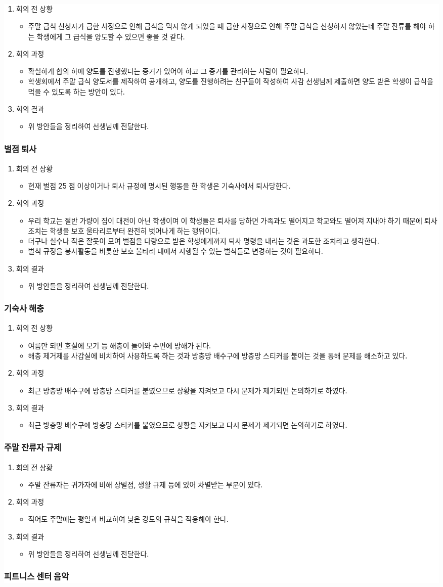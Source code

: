 1.  회의 전 상황

    *   주말 급식 신청자가 급한 사정으로 인해 급식을 먹지 않게 되었을 때 급한 사정으로 인해 주말 급식을 신청하지 않았는데 주말 잔류를 해야 하는 학생에게 그 급식을 양도할 수 있으면 좋을 것 같다.

1.  회의 과정

    *   확실하게 합의 하에 양도를 진행했다는 증거가 있어야 하고 그 증거를 관리하는 사람이 필요하다.
    *   학생회에서 주말 급식 양도서를 제작하여 공개하고, 양도를 진행하려는 친구들이 작성하여 사감 선생님께 제출하면 양도 받은 학생이 급식을 먹을 수 있도록 하는 방안이 있다.

1.  회의 결과

    *   위 방안들을 정리하여 선생님께 전달한다.

### 벌점 퇴사

1.  회의 전 상황

    *   현재 벌점 25 점 이상이거나 퇴사 규정에 명시된 행동을 한 학생은 기숙사에서 퇴사당한다.

1.  회의 과정

    *   우리 학교는 절반 가량이 집이 대전이 아닌 학생이며 이 학생들은 퇴사를 당하면 가족과도 떨어지고 학교와도 떨어져 지내야 하기 때문에 퇴사 조치는 학생을 보호 울타리로부터 완전히 벗어나게 하는 행위이다.
    *   더구나 실수나 작은 잘못이 모여 벌점을 다량으로 받은 학생에게까지 퇴사 명령을 내리는 것은 과도한 조치라고 생각한다.
    *   벌칙 규정을 봉사활동을 비롯한 보호 울타리 내에서 시행될 수 있는 벌칙들로 변경하는 것이 필요하다.

1.  회의 결과

    *   위 방안들을 정리하여 선생님께 전달한다.

### 기숙사 해충

1.  회의 전 상황

    *   여름만 되면 호실에 모기 등 해충이 들어와 수면에 방해가 된다.
    *   해충 제거제를 사감실에 비치하여 사용하도록 하는 것과 방충망 배수구에 방충망 스티커를 붙이는 것을 통해 문제를 해소하고 있다.

1.  회의 과정

    *   최근 방충망 배수구에 방충망 스티커를 붙였으므로 상황을 지켜보고 다시 문제가 제기되면 논의하기로 하였다.

1.  회의 결과

    *   최근 방충망 배수구에 방충망 스티커를 붙였으므로 상황을 지켜보고 다시 문제가 제기되면 논의하기로 하였다.

### 주말 잔류자 규제

1.  회의 전 상황

    *   주말 잔류자는 귀가자에 비해 상벌점, 생활 규제 등에 있어 차별받는 부분이 있다.

1.  회의 과정

    *   적어도 주말에는 평일과 비교하여 낮은 강도의 규칙을 적용해야 한다.

1.  회의 결과

    *   위 방안들을 정리하여 선생님께 전달한다.

### 피트니스 센터 음악
